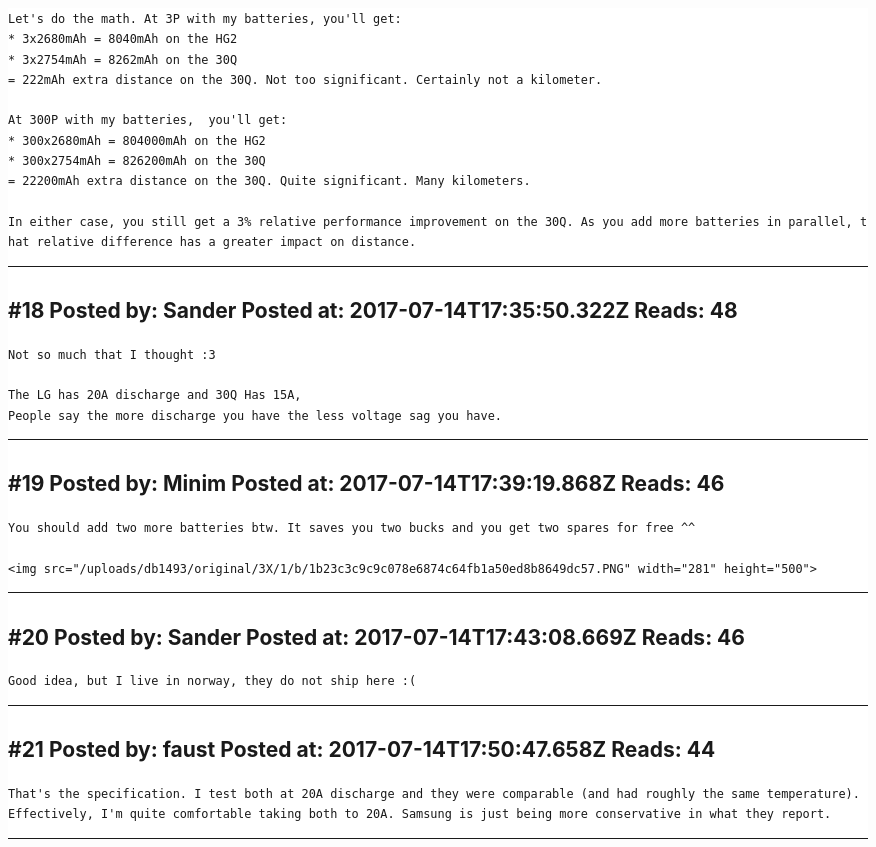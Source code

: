 ```
Let's do the math. At 3P with my batteries, you'll get: 
* 3x2680mAh = 8040mAh on the HG2
* 3x2754mAh = 8262mAh on the 30Q
= 222mAh extra distance on the 30Q. Not too significant. Certainly not a kilometer. 

At 300P with my batteries,  you'll get:
* 300x2680mAh = 804000mAh on the HG2
* 300x2754mAh = 826200mAh on the 30Q
= 22200mAh extra distance on the 30Q. Quite significant. Many kilometers. 

In either case, you still get a 3% relative performance improvement on the 30Q. As you add more batteries in parallel, that relative difference has a greater impact on distance.
```

---
## \#18 Posted by: Sander Posted at: 2017-07-14T17:35:50.322Z Reads: 48

```
Not so much that I thought :3

The LG has 20A discharge and 30Q Has 15A,
People say the more discharge you have the less voltage sag you have.
```

---
## \#19 Posted by: Minim Posted at: 2017-07-14T17:39:19.868Z Reads: 46

```
You should add two more batteries btw. It saves you two bucks and you get two spares for free ^^

<img src="/uploads/db1493/original/3X/1/b/1b23c3c9c9c078e6874c64fb1a50ed8b8649dc57.PNG" width="281" height="500">
```

---
## \#20 Posted by: Sander Posted at: 2017-07-14T17:43:08.669Z Reads: 46

```
Good idea, but I live in norway, they do not ship here :(
```

---
## \#21 Posted by: faust Posted at: 2017-07-14T17:50:47.658Z Reads: 44

```
That's the specification. I test both at 20A discharge and they were comparable (and had roughly the same temperature). Effectively, I'm quite comfortable taking both to 20A. Samsung is just being more conservative in what they report.
```

---